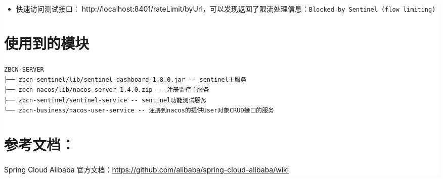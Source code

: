 - 快速访问测试接口： http://localhost:8401/rateLimit/byUrl，可以发现返回了限流处理信息：`Blocked by Sentinel (flow limiting)`

# 使用到的模块

```shell
ZBCN-SERVER
├── zbcn-sentinel/lib/sentinel-dashboard-1.8.0.jar -- sentinel主服务
├── zbcn-nacos/lib/nacos-server-1.4.0.zip -- 注册监控主服务
├── zbcn-sentinel/sentinel-service -- sentinel功能测试服务
└── zbcn-business/nacos-user-service -- 注册到nacos的提供User对象CRUD接口的服务
```

# 参考文档：

Spring Cloud Alibaba 官方文档：https://github.com/alibaba/spring-cloud-alibaba/wiki
